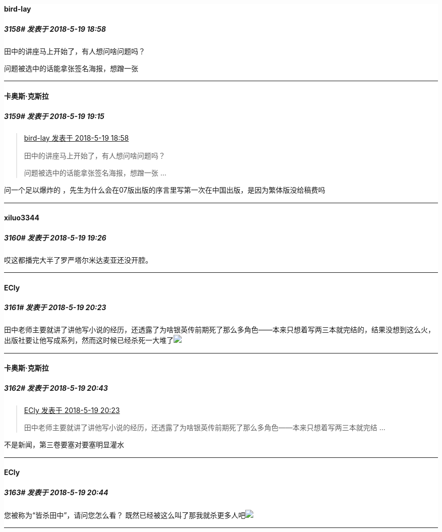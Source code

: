 ####  bird-lay  
##### 3158#       发表于 2018-5-19 18:58

田中的讲座马上开始了，有人想问啥问题吗？

问题被选中的话能拿张签名海报，想蹭一张

*****

####  卡奥斯·克斯拉  
##### 3159#       发表于 2018-5-19 19:15

<blockquote><a href="httphttps://bbs.saraba1st.com/2b/forum.php?mod=redirect&amp;goto=findpost&amp;pid=39673160&amp;ptid=1502023" target="_blank">bird-lay 发表于 2018-5-19 18:58</a>

田中的讲座马上开始了，有人想问啥问题吗？

问题被选中的话能拿张签名海报，想蹭一张 ...</blockquote>
问一个足以爆炸的 ，先生为什么会在07版出版的序言里写第一次在中国出版，是因为繁体版没给稿费吗

*****

####  xiluo3344  
##### 3160#       发表于 2018-5-19 19:26

哎这都播完大半了罗严塔尔米达麦亚还没开腔。

*****

####  ECly  
##### 3161#       发表于 2018-5-19 20:23

田中老师主要就讲了讲他写小说的经历，还透露了为啥银英传前期死了那么多角色——本来只想着写两三本就完结的，结果没想到这么火，出版社要让他写成系列，然而这时候已经杀死一大堆了<img src="https://static.saraba1st.com/image/smiley/face2017/004.gif" referrerpolicy="no-referrer">

*****

####  卡奥斯·克斯拉  
##### 3162#       发表于 2018-5-19 20:43

<blockquote><a href="httphttps://bbs.saraba1st.com/2b/forum.php?mod=redirect&amp;goto=findpost&amp;pid=39673982&amp;ptid=1502023" target="_blank">ECly 发表于 2018-5-19 20:23</a>

田中老师主要就讲了讲他写小说的经历，还透露了为啥银英传前期死了那么多角色——本来只想着写两三本就完结 ...</blockquote>
不是新闻，第三卷要塞对要塞明显灌水

*****

####  ECly  
##### 3163#       发表于 2018-5-19 20:44

您被称为“皆杀田中”，请问您怎么看？
既然已经被这么叫了那我就杀更多人吧<img src="https://static.saraba1st.com/image/smiley/face2017/066.png" referrerpolicy="no-referrer">

*****
